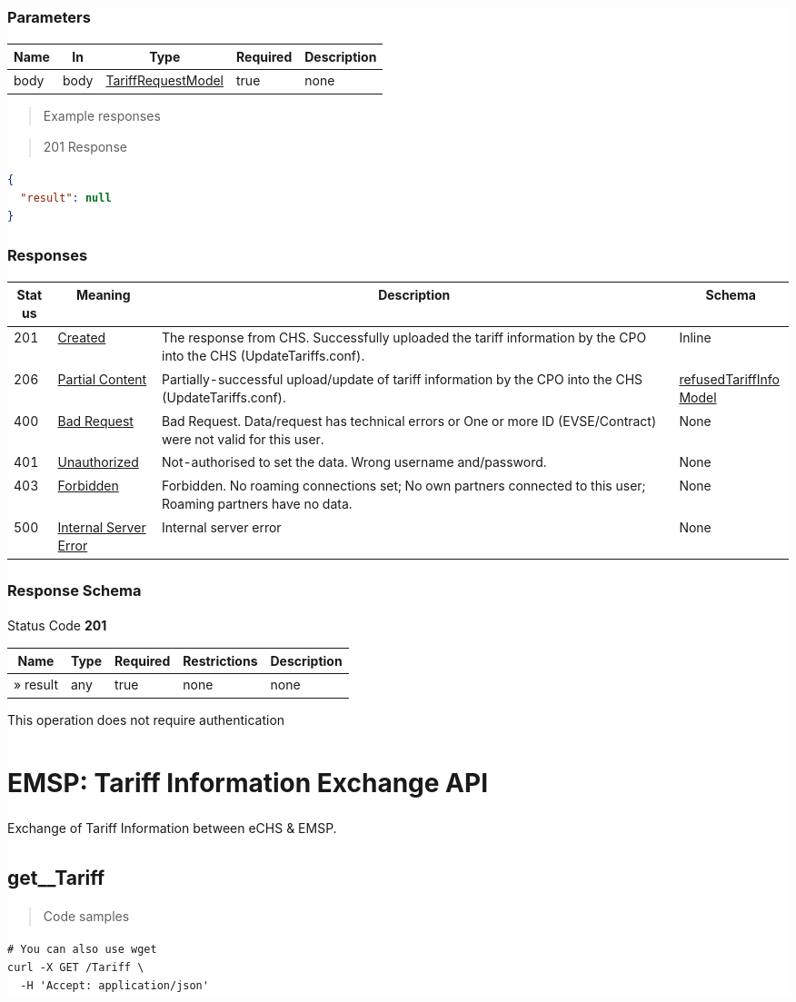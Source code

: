 <h3 id="put__tariff-parameters">Parameters</h3>

|Name|In|Type|Required|Description|
|---|---|---|---|---|
|body|body|[TariffRequestModel](#schematariffrequestmodel)|true|none|

> Example responses

> 201 Response

```json
{
  "result": null
}
```

<h3 id="put__tariff-responses">Responses</h3>

|Status|Meaning|Description|Schema|
|---|---|---|---|
|201|[Created](https://tools.ietf.org/html/rfc7231#section-6.3.2)|The response from CHS. Successfully uploaded the tariff information  by the CPO into the CHS (UpdateTariffs.conf).|Inline|
|206|[Partial Content](https://tools.ietf.org/html/rfc7233#section-4.1)|Partially-successful upload/update of tariff information by the CPO into the CHS (UpdateTariffs.conf).|[refusedTariffInfoModel](#schemarefusedtariffinfomodel)|
|400|[Bad Request](https://tools.ietf.org/html/rfc7231#section-6.5.1)|Bad Request. Data/request has technical errors or One or more ID (EVSE/Contract) were not valid for this user.|None|
|401|[Unauthorized](https://tools.ietf.org/html/rfc7235#section-3.1)|Not-authorised to set the data. Wrong username and/password.|None|
|403|[Forbidden](https://tools.ietf.org/html/rfc7231#section-6.5.3)|Forbidden. No roaming connections set; No own partners connected to this user; Roaming partners have no data.|None|
|500|[Internal Server Error](https://tools.ietf.org/html/rfc7231#section-6.6.1)|Internal server error|None|

<h3 id="put__tariff-responseschema">Response Schema</h3>

Status Code **201**

|Name|Type|Required|Restrictions|Description|
|---|---|---|---|---|
|» result|any|true|none|none|

<aside class="success">
This operation does not require authentication
</aside>

<h1 id="ochp-1-5-json-emsp-tariff-information-exchange-api">EMSP: Tariff Information Exchange API</h1>

Exchange of Tariff Information between eCHS & EMSP.

## get__Tariff

> Code samples

```shell
# You can also use wget
curl -X GET /Tariff \
  -H 'Accept: application/json'

```

